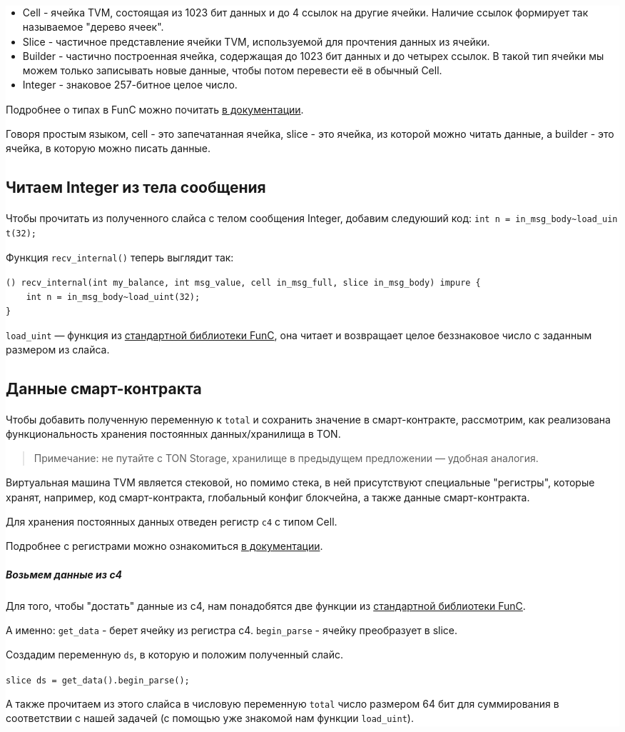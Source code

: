 -   Cell - ячейка TVM, состоящая из 1023 бит данных и до 4 ссылок на другие ячейки. Наличие ссылок формирует так называемое "дерево ячеек".
-   Slice - частичное представление ячейки TVM, используемой для прочтения данных из ячейки.
-   Builder - частично построенная ячейка, содержащая до 1023 бит данных и до четырех ссылок. В такой тип ячейки мы можем только записывать новые данные, чтобы потом перевести её в обычный Cell.
-   Integer - знаковое 257-битное целое число.

Подробнее о типах в FunC можно почитать [в документации](https://docs.ton.org/develop/func/types).

Говоря простым языком, cell - это запечатанная ячейка, slice - это ячейка, из которой можно читать данные, а builder - это ячейка, в которую можно писать данные.

## Читаем Integer из тела сообщения

Чтобы прочитать из полученного слайса с телом сообщения Integer, добавим следуюший код:
`int n = in_msg_body~load_uint(32);`

Функция `recv_internal()` теперь выглядит так:

```func
() recv_internal(int my_balance, int msg_value, cell in_msg_full, slice in_msg_body) impure {
    int n = in_msg_body~load_uint(32);
}
```

`load_uint` — функция из [стандартной библиотеки FunC](https://docs.ton.org/develop/func/stdlib/), она читает и возвращает целое беззнаковое число с заданным размером из слайса.

## Данные смарт-контракта

Чтобы добавить полученную переменную к `total` и сохранить значение в смарт-контракте, рассмотрим, как реализована функциональность хранения постоянных данных/хранилища в TON.

> Примечание: не путайте с TON Storage, хранилище в предыдущем предложении — удобная аналогия.

Виртуальная машина TVM является стековой, но помимо стека, в ней присутствуют специальные "регистры", которые хранят, например, код смарт-контракта, глобальный конфиг блокчейна, а также данные смарт-контракта.

Для хранения постоянных данных отведен регистр `с4` с типом Cell.

Подробнее с регистрами можно ознакомиться [в документации](https://docs.ton.org/learn/tvm-instructions/tvm-overview#control-registers).

##### Возьмем данные из с4

Для того, чтобы "достать" данные из с4, нам понадобятся две функции из [стандартной библиотеки FunC](https://docs.ton.org/develop/func/stdlib/).

А именно:
`get_data` - берет ячейку из регистра c4.
`begin_parse` - ячейку преобразует в slice.

Создадим переменную `ds`, в которую и положим полученный слайс.

`slice ds = get_data().begin_parse();`

А также прочитаем из этого слайса в числовую переменную `total` число размером 64 бит для суммирования в соответствии с нашей задачей (с помощью уже знакомой нам функции `load_uint`).
